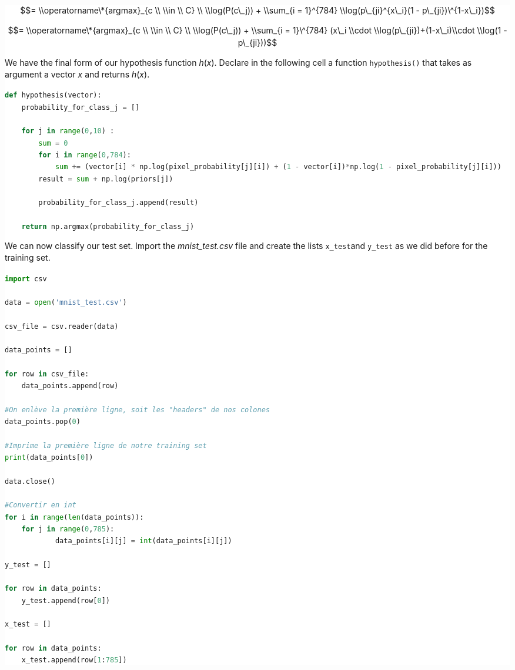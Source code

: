 $$= \\operatorname\*{argmax}_{c \\ \\in \\ C}  \\ \\log(P(c\_j)) + \\sum_{i = 1}^{784} \\log(p\_{ji}^{x\_i}(1 - p\_{ji})\^{1-x\_i})$$

$$= \\operatorname\*{argmax}_{c \\ \\in \\ C}  \\ \\log(P(c\_j)) + \\sum_{i = 1}\^{784} (x\_i \\cdot \\log(p\_{ji})+(1-x\_i)\\cdot \\log(1 - p\_{ji}))$$

We have the final form of our hypothesis function $h(x)$. Declare in the following cell a function `hypothesis()` that takes as argument a vector $x$ and returns $h(x)$.

```python
def hypothesis(vector):
    probability_for_class_j = []
    
    for j in range(0,10) :
        sum = 0
        for i in range(0,784):
            sum += (vector[i] * np.log(pixel_probability[j][i]) + (1 - vector[i])*np.log(1 - pixel_probability[j][i]))
        result = sum + np.log(priors[j])

        probability_for_class_j.append(result)
    
    return np.argmax(probability_for_class_j)
```

We can now classify our test set. Import the *mnist\_test.csv* file and create the lists `x_test`and `y_test` as we did before for the training set.

```python
import csv

data = open('mnist_test.csv')

csv_file = csv.reader(data)

data_points = []

for row in csv_file:
    data_points.append(row)

#On enlève la première ligne, soit les "headers" de nos colones
data_points.pop(0)

#Imprime la première ligne de notre training set
print(data_points[0])

data.close()

#Convertir en int
for i in range(len(data_points)):
    for j in range(0,785):
            data_points[i][j] = int(data_points[i][j])

y_test = []

for row in data_points:
    y_test.append(row[0])

x_test = []

for row in data_points:
    x_test.append(row[1:785])
```
